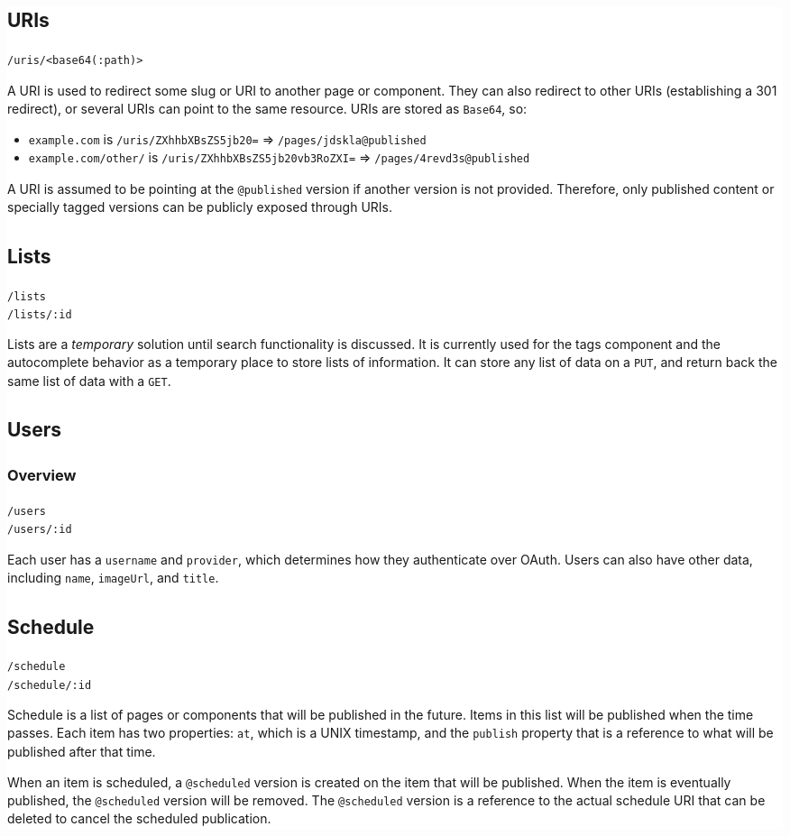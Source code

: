 ## URIs

```
/uris/<base64(:path)>
```

A URI is used to redirect some slug or URI to another page or component. They can also redirect to other URIs (establishing a 301 redirect), or several URIs can point to the same resource. URIs are stored as `Base64`, so:

- `example.com` is `/uris/ZXhhbXBsZS5jb20=` => `/pages/jdskla@published`
- `example.com/other/` is `/uris/ZXhhbXBsZS5jb20vb3RoZXI=` => `/pages/4revd3s@published`

A URI is assumed to be pointing at the `@published` version if another version is not provided. Therefore, only published content or specially tagged versions can be publicly exposed through URIs.

## Lists

```
/lists
/lists/:id
```

Lists are a _temporary_ solution until search functionality is discussed. It is currently used for the tags component and the autocomplete behavior as a temporary place to store lists of information. It can store any list of data on a `PUT`, and return back the same list of data with a `GET`.

## Users

### Overview
```
/users
/users/:id
```

Each user has a `username` and `provider`, which determines how they authenticate over OAuth. Users can also have other data, including `name`, `imageUrl`, and `title`.

## Schedule

```
/schedule
/schedule/:id
```

Schedule is a list of pages or components that will be published in the future. Items in this list will be published when the time passes. Each item has two properties: `at`, which is a UNIX timestamp, and the `publish` property that is a reference to what will be published after that time.

When an item is scheduled, a `@scheduled` version is created on the item that will be published. When the item is eventually published, the `@scheduled` version will be removed. The `@scheduled` version is a reference to the actual schedule URI that can be deleted to cancel the scheduled publication.
